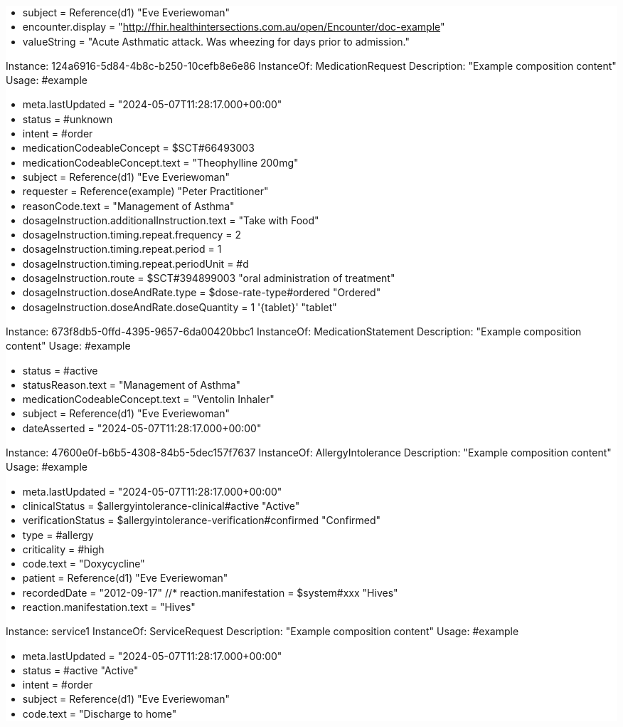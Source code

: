 * subject = Reference(d1) "Eve Everiewoman"
* encounter.display = "http://fhir.healthintersections.com.au/open/Encounter/doc-example"
* valueString = "Acute Asthmatic attack. Was wheezing for days prior to admission."

Instance: 124a6916-5d84-4b8c-b250-10cefb8e6e86
InstanceOf: MedicationRequest
Description: "Example composition content"
Usage: #example
* meta.lastUpdated = "2024-05-07T11:28:17.000+00:00"
* status = #unknown
* intent = #order
* medicationCodeableConcept = $SCT#66493003
* medicationCodeableConcept.text = "Theophylline 200mg"
* subject = Reference(d1) "Eve Everiewoman"
* requester = Reference(example) "Peter Practitioner"
* reasonCode.text = "Management of Asthma"
* dosageInstruction.additionalInstruction.text = "Take with Food"
* dosageInstruction.timing.repeat.frequency = 2
* dosageInstruction.timing.repeat.period = 1
* dosageInstruction.timing.repeat.periodUnit = #d
* dosageInstruction.route = $SCT#394899003 "oral administration of treatment"
* dosageInstruction.doseAndRate.type = $dose-rate-type#ordered "Ordered"
* dosageInstruction.doseAndRate.doseQuantity = 1 '{tablet}' "tablet"

Instance: 673f8db5-0ffd-4395-9657-6da00420bbc1
InstanceOf: MedicationStatement
Description: "Example composition content"
Usage: #example
* status = #active
* statusReason.text = "Management of Asthma"
* medicationCodeableConcept.text = "Ventolin Inhaler"
* subject = Reference(d1) "Eve Everiewoman"
* dateAsserted = "2024-05-07T11:28:17.000+00:00"

Instance: 47600e0f-b6b5-4308-84b5-5dec157f7637
InstanceOf: AllergyIntolerance
Description: "Example composition content"
Usage: #example
* meta.lastUpdated = "2024-05-07T11:28:17.000+00:00"
* clinicalStatus = $allergyintolerance-clinical#active "Active"
* verificationStatus = $allergyintolerance-verification#confirmed "Confirmed"
* type = #allergy
* criticality = #high
* code.text = "Doxycycline"
* patient = Reference(d1) "Eve Everiewoman"
* recordedDate = "2012-09-17"
//* reaction.manifestation = $system#xxx "Hives"
* reaction.manifestation.text = "Hives"

Instance: service1
InstanceOf: ServiceRequest
Description: "Example composition content"
Usage: #example
* meta.lastUpdated = "2024-05-07T11:28:17.000+00:00"
* status = #active "Active"
* intent = #order
* subject = Reference(d1) "Eve Everiewoman"
* code.text = "Discharge to home"
